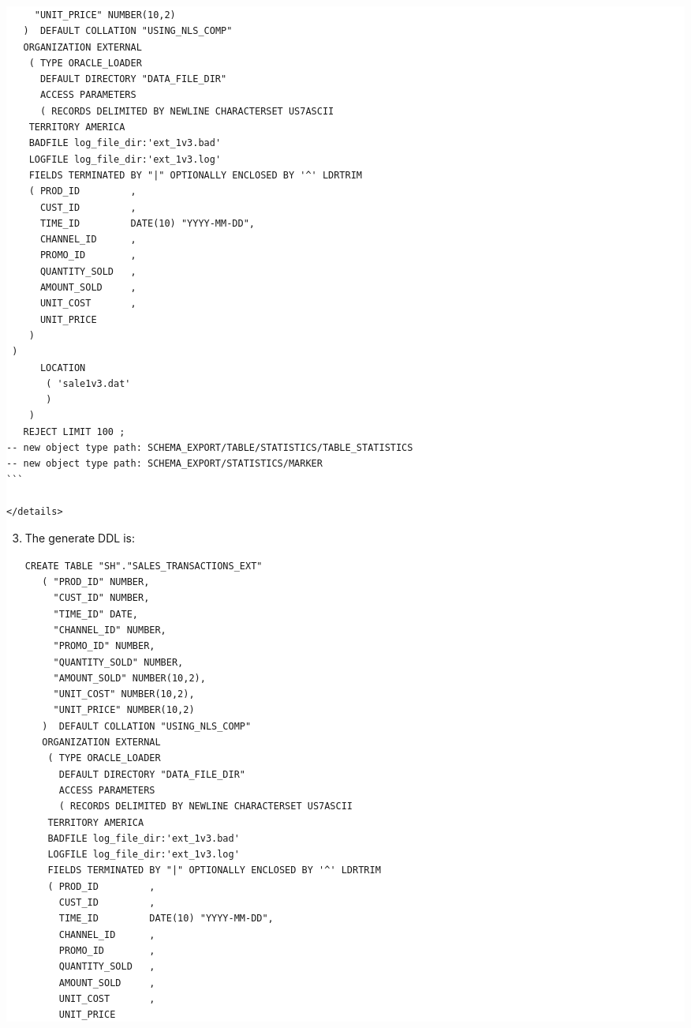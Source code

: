          "UNIT_PRICE" NUMBER(10,2)
       )  DEFAULT COLLATION "USING_NLS_COMP"
       ORGANIZATION EXTERNAL
        ( TYPE ORACLE_LOADER
          DEFAULT DIRECTORY "DATA_FILE_DIR"
          ACCESS PARAMETERS
          ( RECORDS DELIMITED BY NEWLINE CHARACTERSET US7ASCII
        TERRITORY AMERICA
        BADFILE log_file_dir:'ext_1v3.bad'
        LOGFILE log_file_dir:'ext_1v3.log'
        FIELDS TERMINATED BY "|" OPTIONALLY ENCLOSED BY '^' LDRTRIM
        ( PROD_ID         ,
          CUST_ID         ,
          TIME_ID         DATE(10) "YYYY-MM-DD",
          CHANNEL_ID      ,
          PROMO_ID        ,
          QUANTITY_SOLD   ,
          AMOUNT_SOLD     ,
          UNIT_COST       ,
          UNIT_PRICE
        )
     )
          LOCATION
           ( 'sale1v3.dat'
           )
        )
       REJECT LIMIT 100 ;
    -- new object type path: SCHEMA_EXPORT/TABLE/STATISTICS/TABLE_STATISTICS
    -- new object type path: SCHEMA_EXPORT/STATISTICS/MARKER
    ```

    </details>

3. The generate DDL is:

    ```text
    CREATE TABLE "SH"."SALES_TRANSACTIONS_EXT"
       ( "PROD_ID" NUMBER,
         "CUST_ID" NUMBER,
         "TIME_ID" DATE,
         "CHANNEL_ID" NUMBER,
         "PROMO_ID" NUMBER,
         "QUANTITY_SOLD" NUMBER,
         "AMOUNT_SOLD" NUMBER(10,2),
         "UNIT_COST" NUMBER(10,2),
         "UNIT_PRICE" NUMBER(10,2)
       )  DEFAULT COLLATION "USING_NLS_COMP"
       ORGANIZATION EXTERNAL
        ( TYPE ORACLE_LOADER
          DEFAULT DIRECTORY "DATA_FILE_DIR"
          ACCESS PARAMETERS
          ( RECORDS DELIMITED BY NEWLINE CHARACTERSET US7ASCII
        TERRITORY AMERICA
        BADFILE log_file_dir:'ext_1v3.bad'
        LOGFILE log_file_dir:'ext_1v3.log'
        FIELDS TERMINATED BY "|" OPTIONALLY ENCLOSED BY '^' LDRTRIM
        ( PROD_ID         ,
          CUST_ID         ,
          TIME_ID         DATE(10) "YYYY-MM-DD",
          CHANNEL_ID      ,
          PROMO_ID        ,
          QUANTITY_SOLD   ,
          AMOUNT_SOLD     ,
          UNIT_COST       ,
          UNIT_PRICE